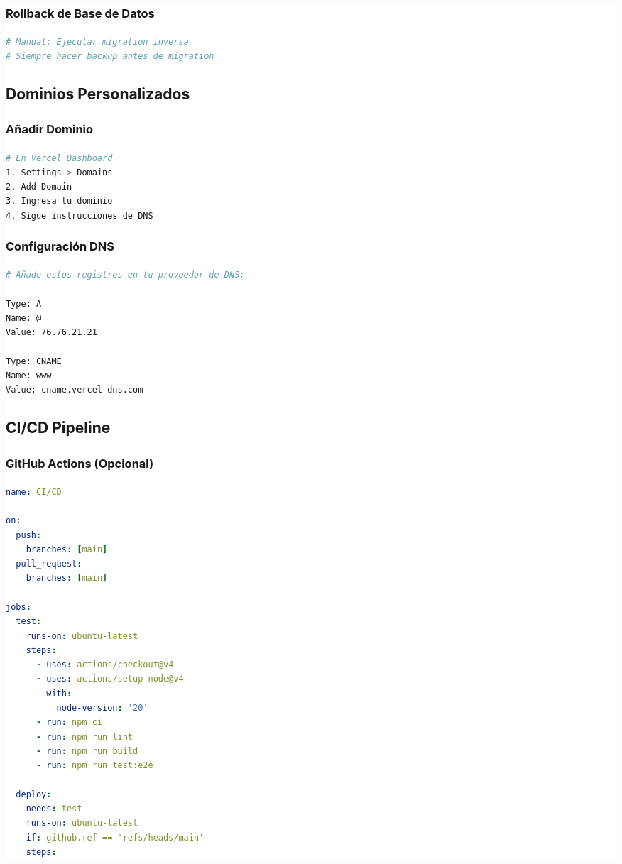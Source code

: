 ### Rollback de Base de Datos

```bash
# Manual: Ejecutar migration inversa
# Siempre hacer backup antes de migration
```

## Dominios Personalizados

### Añadir Dominio

```bash
# En Vercel Dashboard
1. Settings > Domains
2. Add Domain
3. Ingresa tu dominio
4. Sigue instrucciones de DNS
```

### Configuración DNS

```bash
# Añade estos registros en tu proveedor de DNS:

Type: A
Name: @
Value: 76.76.21.21

Type: CNAME
Name: www
Value: cname.vercel-dns.com
```

## CI/CD Pipeline

### GitHub Actions (Opcional)

```yaml
name: CI/CD

on:
  push:
    branches: [main]
  pull_request:
    branches: [main]

jobs:
  test:
    runs-on: ubuntu-latest
    steps:
      - uses: actions/checkout@v4
      - uses: actions/setup-node@v4
        with:
          node-version: '20'
      - run: npm ci
      - run: npm run lint
      - run: npm run build
      - run: npm run test:e2e

  deploy:
    needs: test
    runs-on: ubuntu-latest
    if: github.ref == 'refs/heads/main'
    steps:
```